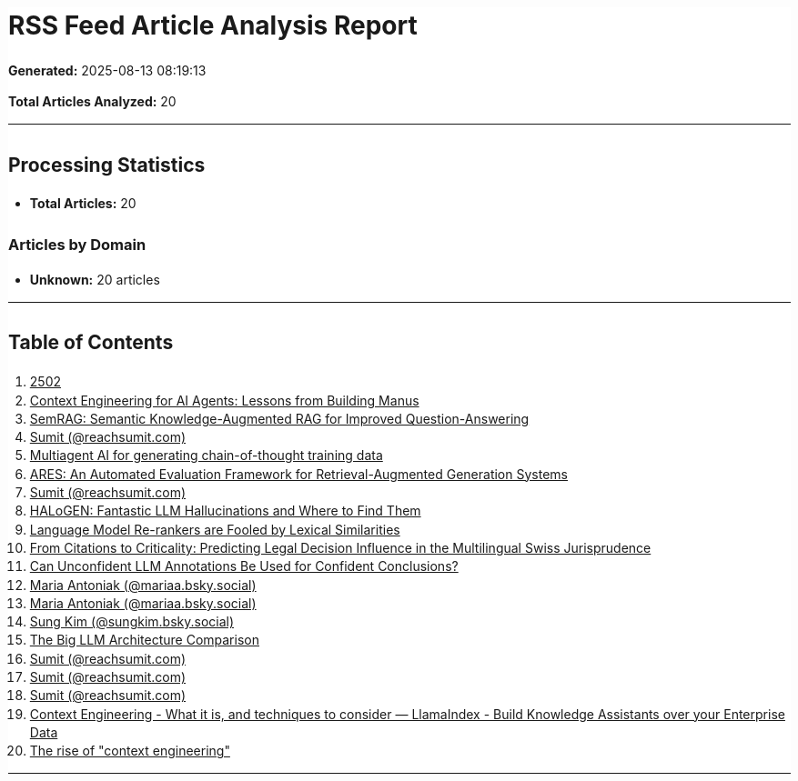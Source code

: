 # RSS Feed Article Analysis Report

**Generated:** 2025-08-13 08:19:13

**Total Articles Analyzed:** 20

---

## Processing Statistics

- **Total Articles:** 20
### Articles by Domain

- **Unknown:** 20 articles

---

## Table of Contents

1. [2502](#article-1-2502)
2. [Context Engineering for AI Agents: Lessons from Building Manus](#article-2-context-engineering-for-ai-agents-lesson)
3. [SemRAG: Semantic Knowledge-Augmented RAG for Improved Question-Answering](#article-3-semrag-semantic-knowledge-augmented-rag-)
4. [Sumit (@reachsumit.com)](#article-4-sumit-reachsumitcom)
5. [Multiagent AI for generating chain-of-thought training data](#article-5-multiagent-ai-for-generating-chain-of-th)
6. [ARES: An Automated Evaluation Framework for Retrieval-Augmented Generation Systems](#article-6-ares-an-automated-evaluation-framework-f)
7. [Sumit (@reachsumit.com)](#article-7-sumit-reachsumitcom)
8. [HALoGEN: Fantastic LLM Hallucinations and Where to Find Them](#article-8-halogen-fantastic-llm-hallucinations-and)
9. [Language Model Re-rankers are Fooled by Lexical Similarities](#article-9-language-model-re-rankers-are-fooled-by-)
10. [From Citations to Criticality: Predicting Legal Decision Influence in the Multilingual Swiss Jurisprudence](#article-10-from-citations-to-criticality-predictin)
11. [Can Unconfident LLM Annotations Be Used for Confident Conclusions?](#article-11-can-unconfident-llm-annotations-be-used)
12. [Maria Antoniak (@mariaa.bsky.social)](#article-12-maria-antoniak-mariaabskysocial)
13. [Maria Antoniak (@mariaa.bsky.social)](#article-13-maria-antoniak-mariaabskysocial)
14. [Sung Kim (@sungkim.bsky.social)](#article-14-sung-kim-sungkimbskysocial)
15. [The Big LLM Architecture Comparison](#article-15-the-big-llm-architecture-comparison)
16. [Sumit (@reachsumit.com)](#article-16-sumit-reachsumitcom)
17. [Sumit (@reachsumit.com)](#article-17-sumit-reachsumitcom)
18. [Sumit (@reachsumit.com)](#article-18-sumit-reachsumitcom)
19. [Context Engineering - What it is, and techniques to consider — LlamaIndex - Build Knowledge Assistants over your Enterprise Data](#article-19-context-engineering---what-it-is-and-te)
20. [The rise of "context engineering"](#article-20-the-rise-of-context-engineering)

---
